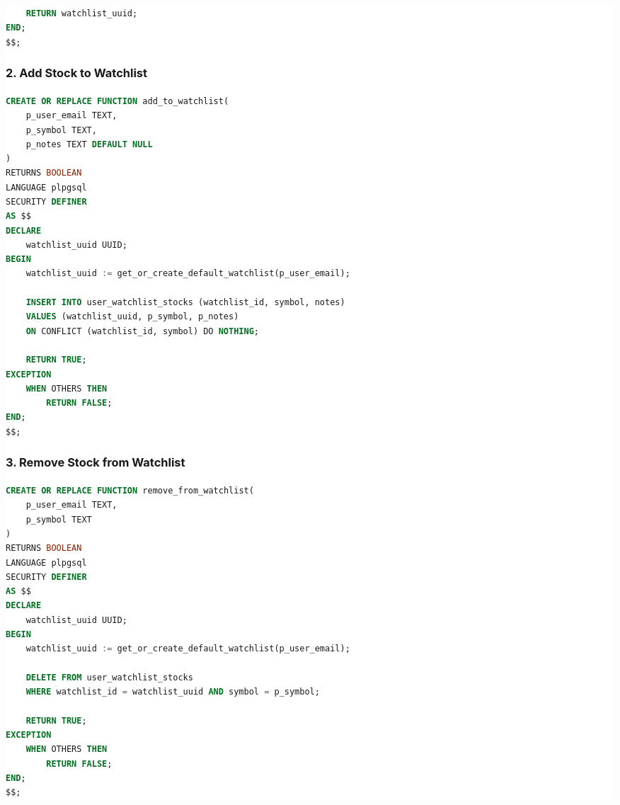 ```sql
    RETURN watchlist_uuid;
END;
$$;
```

### 2. Add Stock to Watchlist
```sql
CREATE OR REPLACE FUNCTION add_to_watchlist(
    p_user_email TEXT,
    p_symbol TEXT,
    p_notes TEXT DEFAULT NULL
)
RETURNS BOOLEAN
LANGUAGE plpgsql
SECURITY DEFINER
AS $$
DECLARE
    watchlist_uuid UUID;
BEGIN
    watchlist_uuid := get_or_create_default_watchlist(p_user_email);
    
    INSERT INTO user_watchlist_stocks (watchlist_id, symbol, notes)
    VALUES (watchlist_uuid, p_symbol, p_notes)
    ON CONFLICT (watchlist_id, symbol) DO NOTHING;
    
    RETURN TRUE;
EXCEPTION
    WHEN OTHERS THEN
        RETURN FALSE;
END;
$$;
```

### 3. Remove Stock from Watchlist
```sql
CREATE OR REPLACE FUNCTION remove_from_watchlist(
    p_user_email TEXT,
    p_symbol TEXT
)
RETURNS BOOLEAN
LANGUAGE plpgsql
SECURITY DEFINER
AS $$
DECLARE
    watchlist_uuid UUID;
BEGIN
    watchlist_uuid := get_or_create_default_watchlist(p_user_email);
    
    DELETE FROM user_watchlist_stocks 
    WHERE watchlist_id = watchlist_uuid AND symbol = p_symbol;
    
    RETURN TRUE;
EXCEPTION
    WHEN OTHERS THEN
        RETURN FALSE;
END;
$$;
```
